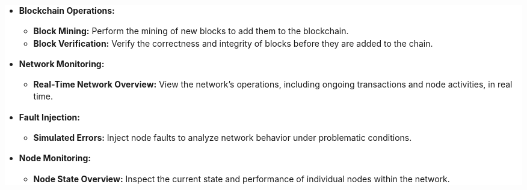 - **Blockchain Operations:**
  - **Block Mining:** Perform the mining of new blocks to add them to the blockchain.
  - **Block Verification:** Verify the correctness and integrity of blocks before they are added to the chain.

- **Network Monitoring:**
  - **Real-Time Network Overview:** View the network’s operations, including ongoing transactions and node activities, in real time.

- **Fault Injection:**
  - **Simulated Errors:** Inject node faults to analyze network behavior under problematic conditions.

- **Node Monitoring:**
  - **Node State Overview:** Inspect the current state and performance of individual nodes within the network.
